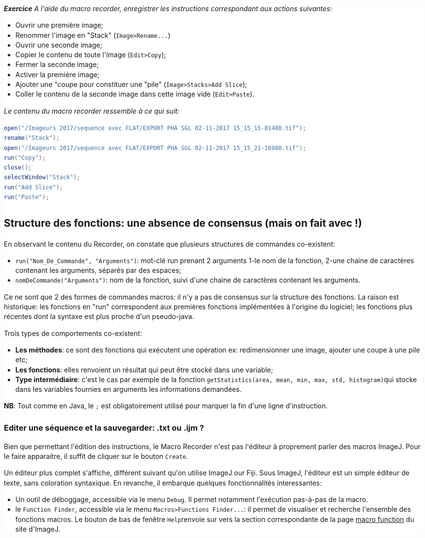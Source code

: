 ***Exercice***
*A l'aide du macro recorder, enregistrer les instructions correspondant aux actions suivantes:*
* Ouvrir une première image;
* Renommer l'image en "Stack" (```Image>Rename...```)
* Ouvrir une seconde image;
* Copier le contenu de toute l'image (```Edit>Copy```);
* Fermer la seconde image;
* Activer la première image;
* Ajouter une "coupe pour constituer une "pile" (```Image>Stacks>Add Slice```);
* Coller le contenu de la seconde image dans cette image vide (```Edit>Paste```).

*Le contenu du macro recorder ressemble à ce qui suit:*
```java
open("/Imageurs 2017/sequence avec FLAT/EXPORT PHA SGL 02-11-2017 15_15_15-81480.tif");
rename("Stack");
open("/Imageurs 2017/sequence avec FLAT/EXPORT PHA SGL 02-11-2017 15_15_21-16980.tif");
run("Copy");
close();
selectWindow("Stack");
run("Add Slice");
run("Paste");
```

## Structure des fonctions: une absence de consensus (mais on fait avec !)

En observant le contenu du Recorder, on constate que plusieurs structures de commandes co-existent:
* ```run("Nom_De_Commande", "Arguments")```: mot-clé run prenant 2 arguments 1-le nom de la fonction, 2-une chaine de caractères contenant les arguments, séparés par des espaces;
* ```nomDeCommande("Arguments")```: nom de la fonction, suivi d'une chaine de caractères contenant les arguments.

Ce ne sont que 2 des formes de commandes macros: il n'y a pas de consensus sur la structure des fonctions. La raison est historique: les fonctions en "run" correspondent aux premières fonctions implémentées à l'origine du logiciel; les fonctions plus récentes dont la syntaxe est plus proche d'un pseudo-java.

Trois types de comportements co-existent:
* **Les méthodes**: ce sont des fonctions qui exécutent une opération ex: redimensionner une image, ajouter une coupe à une pile etc;
* **Les fonctions**: elles renvoient un résultat qui peut être stocké dans une variable;
* **Type intermédiaire**: c'est le cas par exemple de la fonction ```getStatistics(area, mean, min, max, std, histogram)```qui stocke dans les variables fournies en arguments les informations demandées.

**NB**: Tout comme en Java, le ```;``` est obligatoirement utilisé pour marquer la fin d'une ligne d'instruction.

### Editer une séquence et la sauvegarder: .txt ou .ijm ?

Bien que permettant l'édition des instructions, le Macro Recorder n'est pas l'éditeur à proprement parler des macros ImageJ. Pour le faire apparaitre, il suffit de cliquer sur le bouton ```Create```.

Un éditeur plus complet s'affiche, différent suivant qu'on utilise ImageJ our Fiji.
Sous ImageJ, l'éditeur est un simple éditeur de texte, sans coloration syntaxique. En revanche, il embarque quelques fonctionnalités interessantes:
* Un outil de déboggage, accessible via le menu ```Debug```. Il permet notamment l'exécution pas-à-pas de la macro.
* le ```Function Finder```, accessible via le menu ```Macros>Functions Finder...```: il permet de visualiser et recherche l'ensemble des fonctions macros. Le bouton de bas de fenêtre ```Help```renvoie sur vers la section correspondante de la page [macro function](https://imagej.nih.gov/ij/developer/macro/functions.html) du site d'ImageJ.

